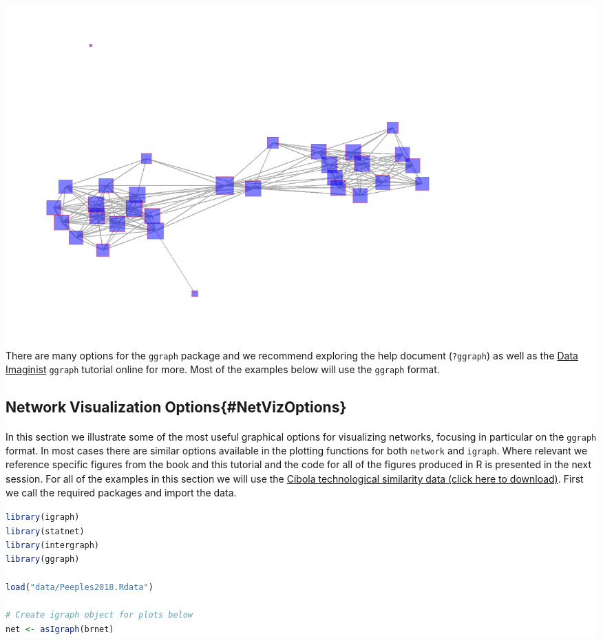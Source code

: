 <img src="05-visualization_files/figure-html/Fig_ggraph-1.png" width="672" />

There are many options for the `ggraph` package and we recommend exploring the help document (`?ggraph`) as well as the [Data Imaginist](https://www.data-imaginist.com/tags/visualization) `ggraph` tutorial online for more. Most of the examples below will use the `ggraph` format.

## Network Visualization Options{#NetVizOptions}

In this section we illustrate some of the most useful graphical options for visualizing networks, focusing in particular on the `ggraph` format. In most cases there are similar options available in the plotting functions for both `network` and `igraph`. Where relevant we reference specific figures from the book and this tutorial and the code for all of the figures produced in R is presented in the next session. For all of the examples in this section we will use the [Cibola technological similarity data (click here to download)](data/Peeples2018.Rdata). First we call the required packages and import the data.


```r
library(igraph)
library(statnet)
library(intergraph)
library(ggraph)

load("data/Peeples2018.Rdata")

# Create igraph object for plots below
net <- asIgraph(brnet)
```
